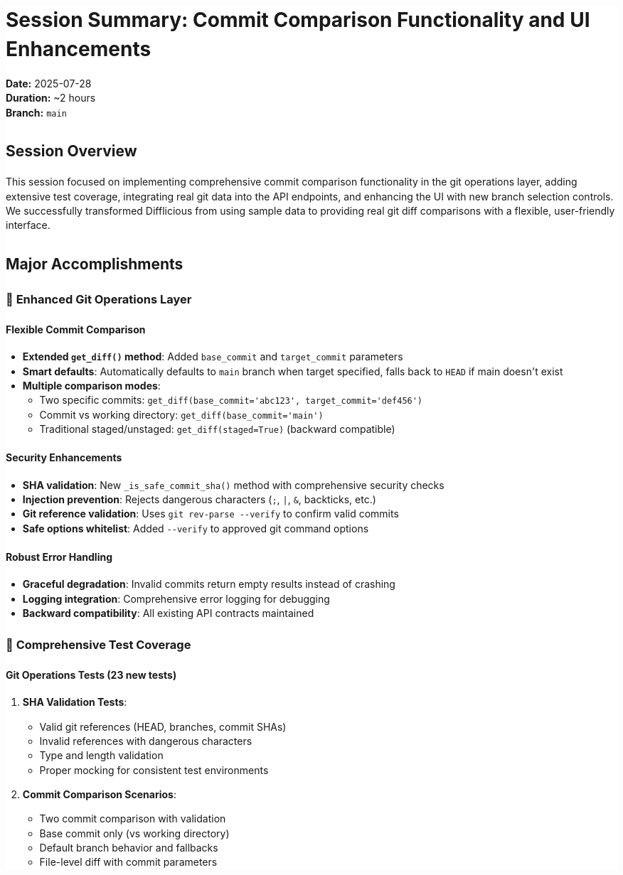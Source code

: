 # Session Summary: Commit Comparison Functionality and UI Enhancements

**Date:** 2025-07-28  
**Duration:** ~2 hours  
**Branch:** `main`

## Session Overview

This session focused on implementing comprehensive commit comparison functionality in the git operations layer, adding extensive test coverage, integrating real git data into the API endpoints, and enhancing the UI with new branch selection controls. We successfully transformed Difflicious from using sample data to providing real git diff comparisons with a flexible, user-friendly interface.

## Major Accomplishments

### 🔧 **Enhanced Git Operations Layer**

#### **Flexible Commit Comparison**
- **Extended `get_diff()` method**: Added `base_commit` and `target_commit` parameters
- **Smart defaults**: Automatically defaults to `main` branch when target specified, falls back to `HEAD` if main doesn't exist
- **Multiple comparison modes**:
  - Two specific commits: `get_diff(base_commit='abc123', target_commit='def456')`
  - Commit vs working directory: `get_diff(base_commit='main')`
  - Traditional staged/unstaged: `get_diff(staged=True)` (backward compatible)

#### **Security Enhancements**
- **SHA validation**: New `_is_safe_commit_sha()` method with comprehensive security checks
- **Injection prevention**: Rejects dangerous characters (`;`, `|`, `&`, backticks, etc.)
- **Git reference validation**: Uses `git rev-parse --verify` to confirm valid commits
- **Safe options whitelist**: Added `--verify` to approved git command options

#### **Robust Error Handling**
- **Graceful degradation**: Invalid commits return empty results instead of crashing
- **Logging integration**: Comprehensive error logging for debugging
- **Backward compatibility**: All existing API contracts maintained

### 🧪 **Comprehensive Test Coverage**

#### **Git Operations Tests (23 new tests)**
1. **SHA Validation Tests**:
   - Valid git references (HEAD, branches, commit SHAs)
   - Invalid references with dangerous characters
   - Type and length validation
   - Proper mocking for consistent test environments

2. **Commit Comparison Scenarios**:
   - Two commit comparison with validation
   - Base commit only (vs working directory)
   - Default branch behavior and fallbacks
   - File-level diff with commit parameters
